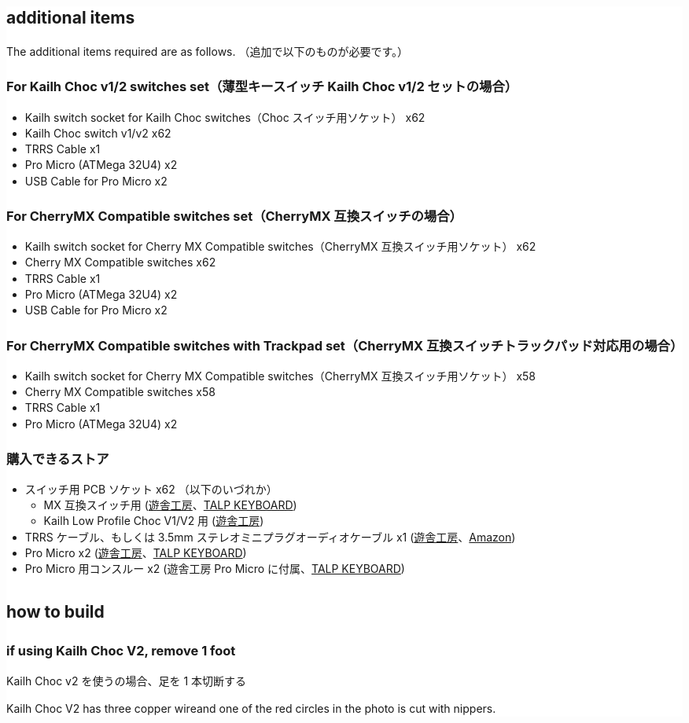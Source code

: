 ## additional items

The additional items required are as follows.
（追加で以下のものが必要です。）

### For Kailh Choc v1/2 switches set（薄型キースイッチ Kailh Choc v1/2 セットの場合）

- Kailh switch socket for Kailh Choc switches（Choc スイッチ用ソケット） x62
- Kailh Choc switch v1/v2 x62
- TRRS Cable x1
- Pro Micro (ATMega 32U4) x2
- USB Cable for Pro Micro x2

### For CherryMX Compatible switches set（CherryMX 互換スイッチの場合）

- Kailh switch socket for Cherry MX Compatible switches（CherryMX 互換スイッチ用ソケット） x62
- Cherry MX Compatible switches x62
- TRRS Cable x1
- Pro Micro (ATMega 32U4) x2
- USB Cable for Pro Micro x2

### For CherryMX Compatible switches with Trackpad set（CherryMX 互換スイッチトラックパッド対応用の場合）

- Kailh switch socket for Cherry MX Compatible switches（CherryMX 互換スイッチ用ソケット） x58
- Cherry MX Compatible switches x58
- TRRS Cable x1
- Pro Micro (ATMega 32U4) x2

### 購入できるストア

- スイッチ用 PCB ソケット x62 （以下のいづれか）
  - MX 互換スイッチ用 ([遊舎工房](https://yushakobo.jp/shop/a01ps/)、[TALP KEYBOARD](https://talpkeyboard.stores.jp/items/5e02c5405b120c792616bcf9))
  - Kailh Low Profile Choc V1/V2 用 ([遊舎工房](https://yushakobo.jp/shop/a01ps/))
- TRRS ケーブル、もしくは 3.5mm ステレオミニプラグオーディオケーブル x1 ([遊舎工房](https://yushakobo.jp/shop/trrs_cable/)、[Amazon](https://www.amazon.co.jp/dp/B018FPYC78))
- Pro Micro x2 ([遊舎工房](https://yushakobo.jp/shop/promicro-spring-pinheader/)、[TALP KEYBOARD](https://talpkeyboard.stores.jp/items/5b24504ba6e6ee7ec60063e3))
- Pro Micro 用コンスルー x2 (遊舎工房 Pro Micro に付属、[TALP KEYBOARD](https://talpkeyboard.stores.jp/items/5e056626d790db16e2889233))

## how to build

### if using Kailh Choc V2, remove 1 foot

Kailh Choc v2 を使うの場合、足を 1 本切断する

Kailh Choc V2 has three copper wireand one of the red circles in the photo is cut with nippers.

